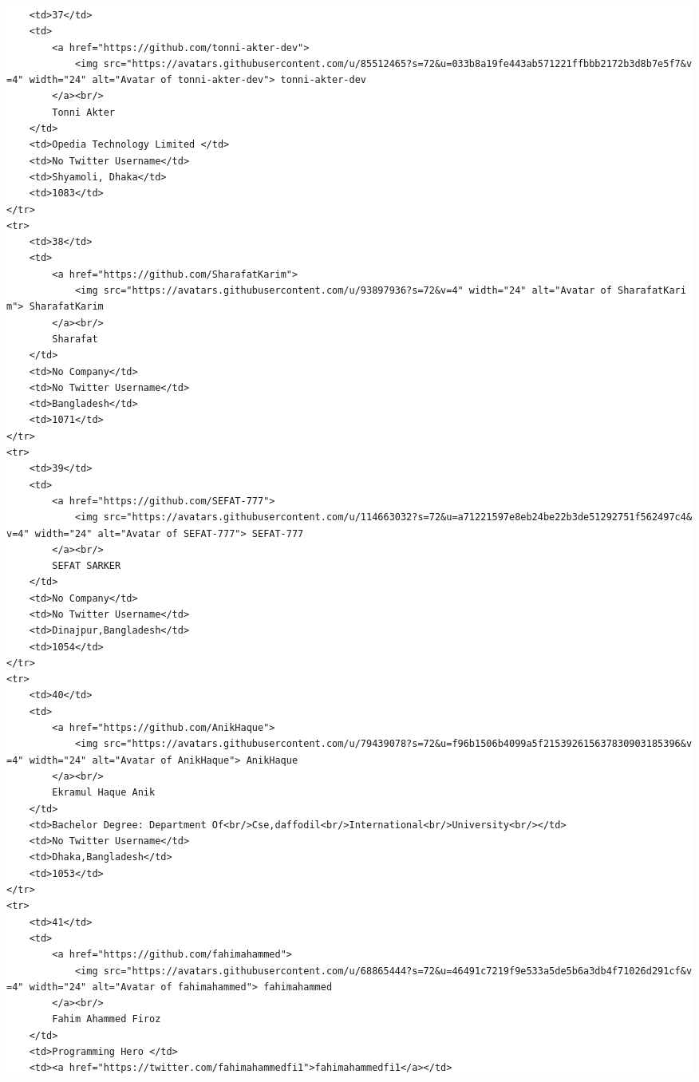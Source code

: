 		<td>37</td>
		<td>
			<a href="https://github.com/tonni-akter-dev">
				<img src="https://avatars.githubusercontent.com/u/85512465?s=72&u=033b8a19fe443ab571221ffbbb2172b3d8b7e5f7&v=4" width="24" alt="Avatar of tonni-akter-dev"> tonni-akter-dev
			</a><br/>
			Tonni Akter
		</td>
		<td>Opedia Technology Limited </td>
		<td>No Twitter Username</td>
		<td>Shyamoli, Dhaka</td>
		<td>1083</td>
	</tr>
	<tr>
		<td>38</td>
		<td>
			<a href="https://github.com/SharafatKarim">
				<img src="https://avatars.githubusercontent.com/u/93897936?s=72&v=4" width="24" alt="Avatar of SharafatKarim"> SharafatKarim
			</a><br/>
			Sharafat
		</td>
		<td>No Company</td>
		<td>No Twitter Username</td>
		<td>Bangladesh</td>
		<td>1071</td>
	</tr>
	<tr>
		<td>39</td>
		<td>
			<a href="https://github.com/SEFAT-777">
				<img src="https://avatars.githubusercontent.com/u/114663032?s=72&u=a71221597e8eb24be22b3de51292751f562497c4&v=4" width="24" alt="Avatar of SEFAT-777"> SEFAT-777
			</a><br/>
			SEFAT SARKER
		</td>
		<td>No Company</td>
		<td>No Twitter Username</td>
		<td>Dinajpur,Bangladesh</td>
		<td>1054</td>
	</tr>
	<tr>
		<td>40</td>
		<td>
			<a href="https://github.com/AnikHaque">
				<img src="https://avatars.githubusercontent.com/u/79439078?s=72&u=f96b1506b4099a5f215392615637830903185396&v=4" width="24" alt="Avatar of AnikHaque"> AnikHaque
			</a><br/>
			Ekramul Haque Anik
		</td>
		<td>Bachelor Degree: Department Of<br/>Cse,daffodil<br/>International<br/>University<br/></td>
		<td>No Twitter Username</td>
		<td>Dhaka,Bangladesh</td>
		<td>1053</td>
	</tr>
	<tr>
		<td>41</td>
		<td>
			<a href="https://github.com/fahimahammed">
				<img src="https://avatars.githubusercontent.com/u/68865444?s=72&u=46491c7219f9e533a5de5b6a3db4f71026d291cf&v=4" width="24" alt="Avatar of fahimahammed"> fahimahammed
			</a><br/>
			Fahim Ahammed Firoz
		</td>
		<td>Programming Hero </td>
		<td><a href="https://twitter.com/fahimahammedfi1">fahimahammedfi1</a></td>